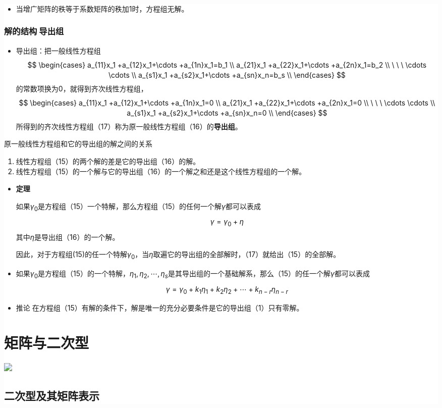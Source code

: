    - 当增广矩阵的秩等于系数矩阵的秩加1时，方程组无解。

     

### 解的结构 导出组

- 导出组：把一般线性方程组
  $$
  \begin{cases}
  a_{11}x_1 +a_{12}x_1+\cdots +a_{1n}x_1=b_1 \\
  a_{21}x_1 +a_{22}x_1+\cdots +a_{2n}x_1=b_2 \\
  \ \ \ \cdots \cdots \\
  a_{s1}x_1 +a_{s2}x_1+\cdots +a_{sn}x_n=b_s \\
  \end{cases}
  $$
  的常数项换为$0$，就得到齐次线性方程组，
  $$
  \begin{cases}
  a_{11}x_1 +a_{12}x_1+\cdots +a_{1n}x_1=0 \\
  a_{21}x_1 +a_{22}x_1+\cdots +a_{2n}x_1=0 \\
  \ \ \ \cdots \cdots \\
  a_{s1}x_1 +a_{s2}x_1+\cdots +a_{sn}x_n=0 \\
  \end{cases}
  $$
  所得到的齐次线性方程组（17）称为原一般线性方程组（16）的**导出组**。

原一般线性方程组和它的导出组的解之间的关系

1. 线性方程组（15）的两个解的差是它的导出组（16）的解。
2. 线性方程组（15）的一个解与它的导出组（16）的一个解之和还是这个线性方程组的一个解。

- **定理**

  如果$\gamma_0$是方程组（15）一个特解，那么方程组（15）的任何一个解$\gamma$都可以表成
  $$
  \gamma=\gamma_0+\eta
  $$
  其中$\eta$是导出组（16）的一个解。

  因此，对于方程组(15)的任一个特解$\gamma_0$，当$\eta$取遍它的导出组的全部解时，（17）就给出（15）的全部解。

- 如果$\gamma_0$是方程组（15）的一个特解，$\eta_1,\eta_2,\cdots,\eta_s$是其导出组的一个基础解系，那么（15）的任一个解$\gamma$都可以表成
  $$
  \gamma=\gamma_0+k_1\eta_1+k_2\eta_2+\cdots+k_{n-r}\eta_{n-r}
  $$
  
- 推论 在方程组（15）有解的条件下，解是唯一的充分必要条件是它的导出组（1）只有零解。

# 矩阵与二次型

![](https://zuti.oss-cn-qingdao.aliyuncs.com/img/20201002193950.png)

## 二次型及其矩阵表示
